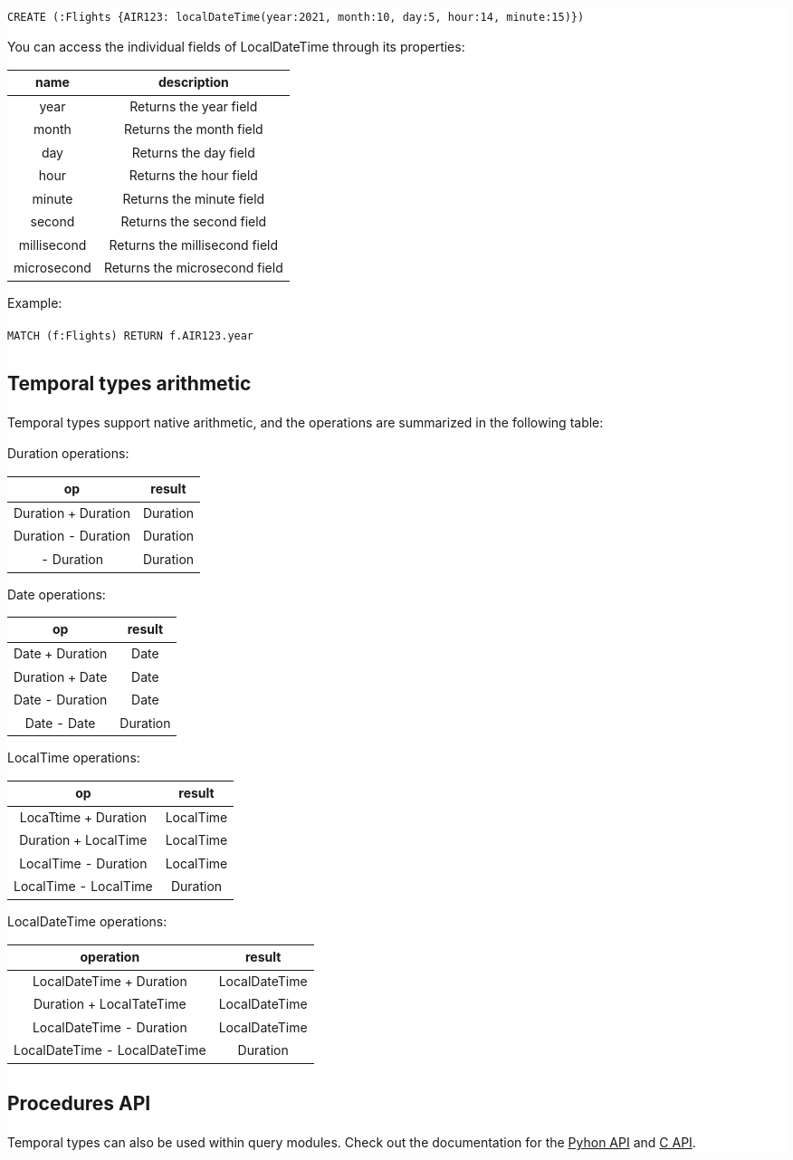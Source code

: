 ```cypher
CREATE (:Flights {AIR123: localDateTime(year:2021, month:10, day:5, hour:14, minute:15)})
```

You can access the individual fields of LocalDateTime through its properties:

name|description
:-:|:-:
year|Returns the year field|/
month|Returns the month field|/
day|Returns the day field|/
hour|Returns the hour field|/
minute|Returns the minute field|/
second|Returns the second field|/
millisecond|Returns the millisecond field|/
microsecond|Returns the microsecond field|/

Example:

```cypher
MATCH (f:Flights) RETURN f.AIR123.year
```

## Temporal types arithmetic

Temporal types support native arithmetic, and the operations are summarized in
the following table:

Duration operations:

op|result
:-:|:-:
Duration + Duration|Duration|/
Duration - Duration|Duration|/
- Duration|Duration|/

Date operations:

op|result
:-:|:-:
Date + Duration|Date|/
Duration + Date|Date|/
Date - Duration|Date|/
Date - Date|Duration|/

LocalTime operations:

op|result
:-:|:-:
LocaTtime + Duration|LocalTime|/
Duration + LocalTime|LocalTime|/
LocalTime - Duration|LocalTime|/
LocalTime - LocalTime|Duration|/

LocalDateTime operations:

operation|result
:-:|:-:
LocalDateTime + Duration|LocalDateTime|/
Duration + LocalTateTime|LocalDateTime|/
LocalDateTime - Duration|LocalDateTime|/
LocalDateTime - LocalDateTime|Duration|/

## Procedures API

Temporal types can also be used within query modules. Check out the
documentation for the [Pyhon
API](/reference-guide/query-modules/api/python-api.md) and [C
API](/reference-guide/query-modules/api/c-api/overview.md).
